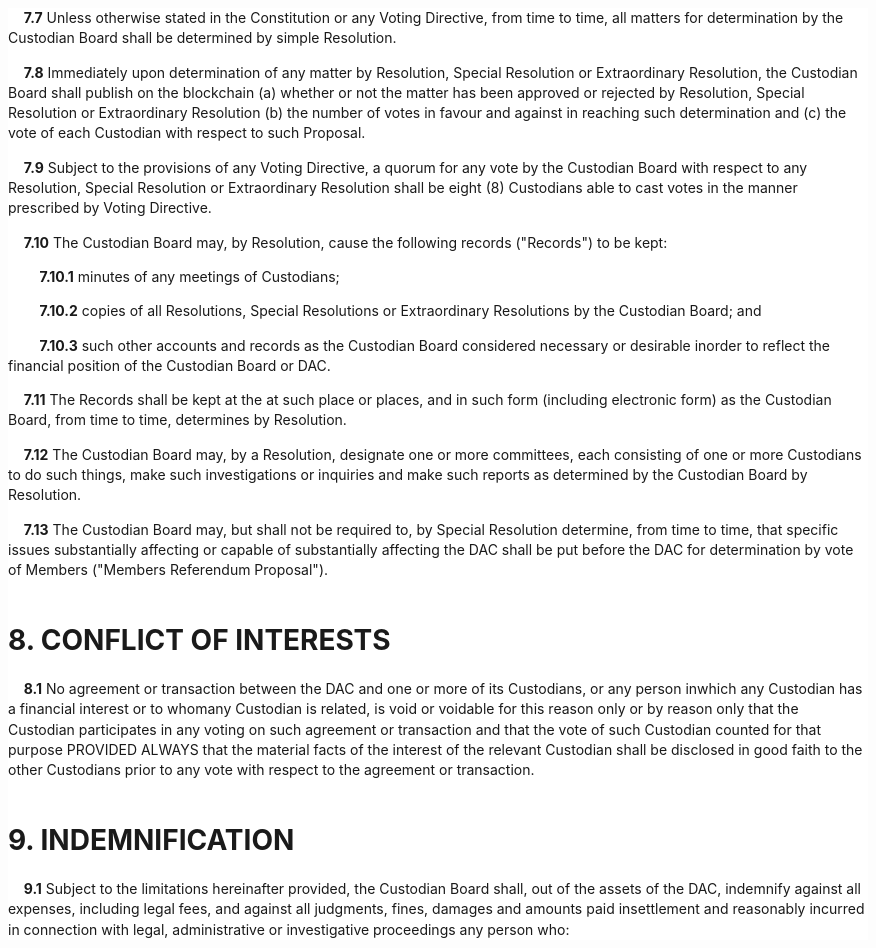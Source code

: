 &nbsp;&nbsp;&nbsp; **7.7** Unless otherwise stated in the Constitution or any Voting Directive, from time to time, all matters for determination by the Custodian Board shall be determined by simple Resolution.

&nbsp;&nbsp;&nbsp; **7.8** Immediately upon determination of any matter by Resolution, Special Resolution or Extraordinary Resolution, the Custodian Board shall publish on the blockchain (a) whether or not the matter has been approved or rejected by Resolution, Special Resolution or Extraordinary Resolution (b) the number of votes in favour and against in reaching such determination and (c) the vote of each Custodian with respect to such Proposal.

&nbsp;&nbsp;&nbsp; **7.9** Subject to the provisions of any Voting Directive, a quorum for any vote by the Custodian Board with respect to any Resolution, Special Resolution or Extraordinary Resolution shall be eight (8) Custodians able to cast votes in the manner prescribed by Voting Directive.

&nbsp;&nbsp;&nbsp; **7.10** The Custodian Board may, by Resolution, cause the following records (&quot;Records&quot;) to be kept:

&nbsp;&nbsp;&nbsp;&nbsp;&nbsp;&nbsp;&nbsp; **7.10.1** minutes of any meetings of Custodians;

&nbsp;&nbsp;&nbsp;&nbsp;&nbsp;&nbsp;&nbsp; **7.10.2** copies of all Resolutions, Special Resolutions or Extraordinary Resolutions by the Custodian Board; and

&nbsp;&nbsp;&nbsp;&nbsp;&nbsp;&nbsp;&nbsp; **7.10.3** such other accounts and records as the Custodian Board considered necessary or desirable inorder to reflect the financial position of the Custodian Board or DAC.

&nbsp;&nbsp;&nbsp; **7.11** The Records shall be kept at the at such place or places, and in such form (including electronic form) as the Custodian Board, from time to time, determines by Resolution.

&nbsp;&nbsp;&nbsp; **7.12** The Custodian Board may, by a Resolution, designate one or more committees, each consisting of one or more Custodians to do such things, make such investigations or inquiries and make such reports as determined by the Custodian Board by Resolution.

&nbsp;&nbsp;&nbsp; **7.13** The Custodian Board may, but shall not be required to, by Special Resolution determine, from time to time, that specific issues substantially affecting or capable of substantially affecting the DAC shall be put before the DAC for determination by vote of Members (&quot;Members Referendum Proposal&quot;).

# 8. **CONFLICT OF INTERESTS**

&nbsp;&nbsp;&nbsp; **8.1** No agreement or transaction between the DAC and one or more of its Custodians, or any person inwhich any Custodian has a financial interest or to whomany Custodian is related, is void or voidable for this reason only or by reason only that the Custodian participates in any voting on such agreement or transaction and that the vote of such Custodian counted for that purpose PROVIDED ALWAYS that the material facts of the interest of the relevant Custodian shall be disclosed in good faith to the other Custodians prior to any vote with respect to the agreement or transaction.

# 9. **INDEMNIFICATION**

&nbsp;&nbsp;&nbsp; **9.1** Subject to the limitations hereinafter provided, the Custodian Board shall, out of the assets of the DAC, indemnify against all expenses, including legal fees, and against all judgments, fines, damages and amounts paid insettlement and reasonably incurred in connection with legal, administrative or investigative proceedings any person who:
